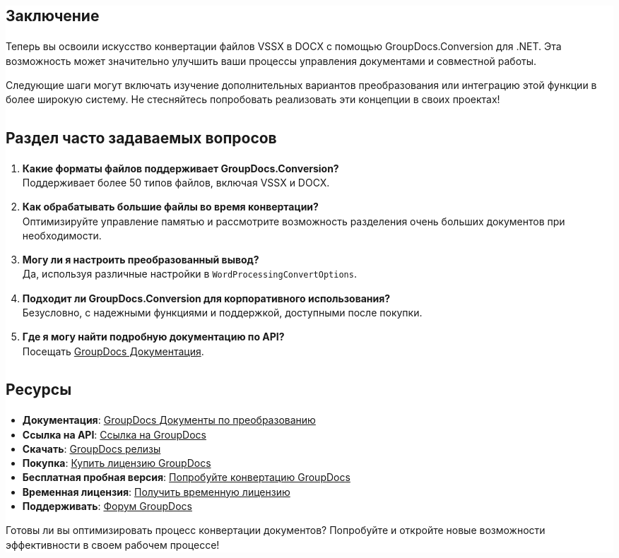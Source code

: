 ## Заключение

Теперь вы освоили искусство конвертации файлов VSSX в DOCX с помощью GroupDocs.Conversion для .NET. Эта возможность может значительно улучшить ваши процессы управления документами и совместной работы.

Следующие шаги могут включать изучение дополнительных вариантов преобразования или интеграцию этой функции в более широкую систему. Не стесняйтесь попробовать реализовать эти концепции в своих проектах!

## Раздел часто задаваемых вопросов

1. **Какие форматы файлов поддерживает GroupDocs.Conversion?**  
   Поддерживает более 50 типов файлов, включая VSSX и DOCX.

2. **Как обрабатывать большие файлы во время конвертации?**  
   Оптимизируйте управление памятью и рассмотрите возможность разделения очень больших документов при необходимости.

3. **Могу ли я настроить преобразованный вывод?**  
   Да, используя различные настройки в `WordProcessingConvertOptions`.

4. **Подходит ли GroupDocs.Conversion для корпоративного использования?**  
   Безусловно, с надежными функциями и поддержкой, доступными после покупки.

5. **Где я могу найти подробную документацию по API?**  
   Посещать [GroupDocs Документация](https://docs.groupdocs.com/conversion/net/).

## Ресурсы
- **Документация**: [GroupDocs Документы по преобразованию](https://docs.groupdocs.com/conversion/net/)
- **Ссылка на API**: [Ссылка на GroupDocs](https://reference.groupdocs.com/conversion/net/)
- **Скачать**: [GroupDocs релизы](https://releases.groupdocs.com/conversion/net/)
- **Покупка**: [Купить лицензию GroupDocs](https://purchase.groupdocs.com/buy)
- **Бесплатная пробная версия**: [Попробуйте конвертацию GroupDocs](https://releases.groupdocs.com/conversion/net/)
- **Временная лицензия**: [Получить временную лицензию](https://purchase.groupdocs.com/temporary-license/)
- **Поддерживать**: [Форум GroupDocs](https://forum.groupdocs.com/c/conversion/10)

Готовы ли вы оптимизировать процесс конвертации документов? Попробуйте и откройте новые возможности эффективности в своем рабочем процессе!